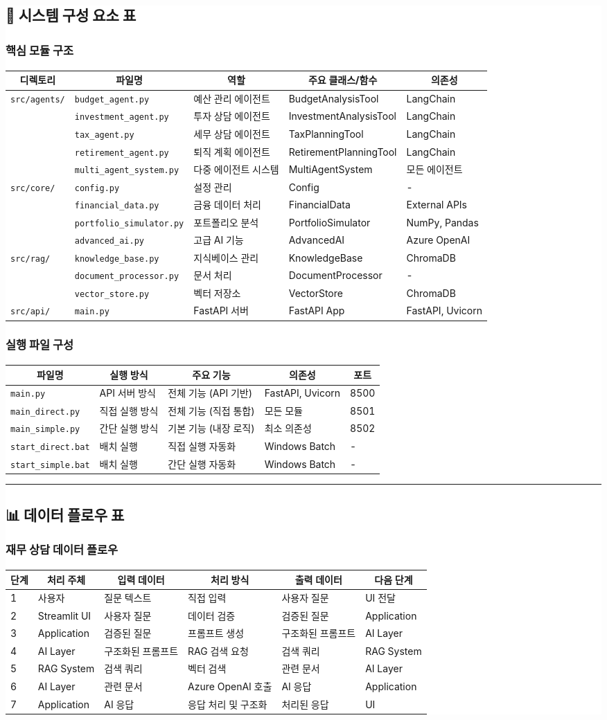 ## 🔧 시스템 구성 요소 표

### **핵심 모듈 구조**

| 디렉토리 | 파일명 | 역할 | 주요 클래스/함수 | 의존성 |
|----------|--------|------|------------------|--------|
| `src/agents/` | `budget_agent.py` | 예산 관리 에이전트 | BudgetAnalysisTool | LangChain |
| | `investment_agent.py` | 투자 상담 에이전트 | InvestmentAnalysisTool | LangChain |
| | `tax_agent.py` | 세무 상담 에이전트 | TaxPlanningTool | LangChain |
| | `retirement_agent.py` | 퇴직 계획 에이전트 | RetirementPlanningTool | LangChain |
| | `multi_agent_system.py` | 다중 에이전트 시스템 | MultiAgentSystem | 모든 에이전트 |
| `src/core/` | `config.py` | 설정 관리 | Config | - |
| | `financial_data.py` | 금융 데이터 처리 | FinancialData | External APIs |
| | `portfolio_simulator.py` | 포트폴리오 분석 | PortfolioSimulator | NumPy, Pandas |
| | `advanced_ai.py` | 고급 AI 기능 | AdvancedAI | Azure OpenAI |
| `src/rag/` | `knowledge_base.py` | 지식베이스 관리 | KnowledgeBase | ChromaDB |
| | `document_processor.py` | 문서 처리 | DocumentProcessor | - |
| | `vector_store.py` | 벡터 저장소 | VectorStore | ChromaDB |
| `src/api/` | `main.py` | FastAPI 서버 | FastAPI App | FastAPI, Uvicorn |

### **실행 파일 구성**

| 파일명 | 실행 방식 | 주요 기능 | 의존성 | 포트 |
|--------|-----------|-----------|--------|------|
| `main.py` | API 서버 방식 | 전체 기능 (API 기반) | FastAPI, Uvicorn | 8500 |
| `main_direct.py` | 직접 실행 방식 | 전체 기능 (직접 통합) | 모든 모듈 | 8501 |
| `main_simple.py` | 간단 실행 방식 | 기본 기능 (내장 로직) | 최소 의존성 | 8502 |
| `start_direct.bat` | 배치 실행 | 직접 실행 자동화 | Windows Batch | - |
| `start_simple.bat` | 배치 실행 | 간단 실행 자동화 | Windows Batch | - |

---

## 📊 데이터 플로우 표

### **재무 상담 데이터 플로우**

| 단계 | 처리 주체 | 입력 데이터 | 처리 방식 | 출력 데이터 | 다음 단계 |
|------|-----------|-------------|-----------|-------------|-----------|
| 1 | 사용자 | 질문 텍스트 | 직접 입력 | 사용자 질문 | UI 전달 |
| 2 | Streamlit UI | 사용자 질문 | 데이터 검증 | 검증된 질문 | Application |
| 3 | Application | 검증된 질문 | 프롬프트 생성 | 구조화된 프롬프트 | AI Layer |
| 4 | AI Layer | 구조화된 프롬프트 | RAG 검색 요청 | 검색 쿼리 | RAG System |
| 5 | RAG System | 검색 쿼리 | 벡터 검색 | 관련 문서 | AI Layer |
| 6 | AI Layer | 관련 문서 | Azure OpenAI 호출 | AI 응답 | Application |
| 7 | Application | AI 응답 | 응답 처리 및 구조화 | 처리된 응답 | UI |